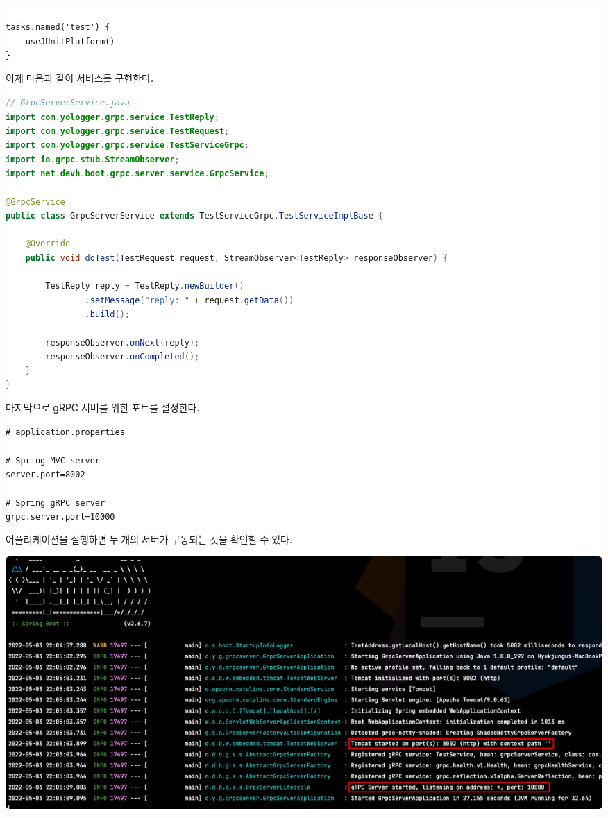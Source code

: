 ``` groovy{16,17}

tasks.named('test') {
    useJUnitPlatform()
}
```

이제 다음과 같이 서비스를 구현한다.
``` java
// GrpcServerService.java
import com.yologger.grpc.service.TestReply;
import com.yologger.grpc.service.TestRequest;
import com.yologger.grpc.service.TestServiceGrpc;
import io.grpc.stub.StreamObserver;
import net.devh.boot.grpc.server.service.GrpcService;

@GrpcService
public class GrpcServerService extends TestServiceGrpc.TestServiceImplBase {

    @Override
    public void doTest(TestRequest request, StreamObserver<TestReply> responseObserver) {

        TestReply reply = TestReply.newBuilder()
                .setMessage("reply: " + request.getData())
                .build();

        responseObserver.onNext(reply);
        responseObserver.onCompleted();
    }
}
```
마지막으로 gRPC 서버를 위한 포트를 설정한다.
``` properties {7}
# application.properties

# Spring MVC server
server.port=8002  

# Spring gRPC server
grpc.server.port=10000
```

어플리케이션을 실행하면 두 개의 서버가 구동되는 것을 확인할 수 있다.

![](./211001_grpc/3.png)
